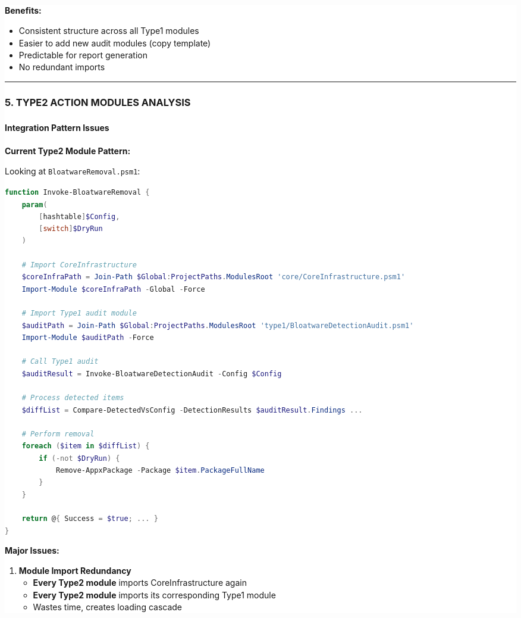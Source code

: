 **Benefits:**
- Consistent structure across all Type1 modules
- Easier to add new audit modules (copy template)
- Predictable for report generation
- No redundant imports

---

### 5. TYPE2 ACTION MODULES ANALYSIS

#### Integration Pattern Issues

**Current Type2 Module Pattern:**

Looking at `BloatwareRemoval.psm1`:
```powershell
function Invoke-BloatwareRemoval {
    param(
        [hashtable]$Config,
        [switch]$DryRun
    )
    
    # Import CoreInfrastructure
    $coreInfraPath = Join-Path $Global:ProjectPaths.ModulesRoot 'core/CoreInfrastructure.psm1'
    Import-Module $coreInfraPath -Global -Force
    
    # Import Type1 audit module
    $auditPath = Join-Path $Global:ProjectPaths.ModulesRoot 'type1/BloatwareDetectionAudit.psm1'
    Import-Module $auditPath -Force
    
    # Call Type1 audit
    $auditResult = Invoke-BloatwareDetectionAudit -Config $Config
    
    # Process detected items
    $diffList = Compare-DetectedVsConfig -DetectionResults $auditResult.Findings ...
    
    # Perform removal
    foreach ($item in $diffList) {
        if (-not $DryRun) {
            Remove-AppxPackage -Package $item.PackageFullName
        }
    }
    
    return @{ Success = $true; ... }
}
```

**Major Issues:**

1. **Module Import Redundancy**
   - **Every Type2 module** imports CoreInfrastructure again
   - **Every Type2 module** imports its corresponding Type1 module
   - Wastes time, creates loading cascade
